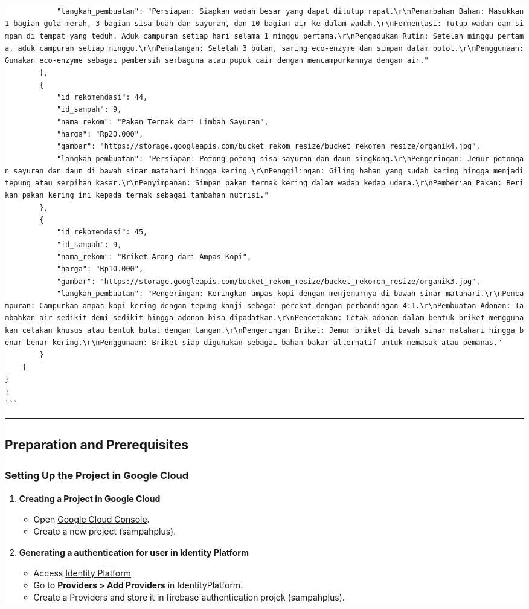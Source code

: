                 "langkah_pembuatan": "Persiapan: Siapkan wadah besar yang dapat ditutup rapat.\r\nPenambahan Bahan: Masukkan 1 bagian gula merah, 3 bagian sisa buah dan sayuran, dan 10 bagian air ke dalam wadah.\r\nFermentasi: Tutup wadah dan simpan di tempat yang teduh. Aduk campuran setiap hari selama 1 minggu pertama.\r\nPengadukan Rutin: Setelah minggu pertama, aduk campuran setiap minggu.\r\nPematangan: Setelah 3 bulan, saring eco-enzyme dan simpan dalam botol.\r\nPenggunaan: Gunakan eco-enzyme sebagai pembersih serbaguna atau pupuk cair dengan mencampurkannya dengan air."
            },
            {
                "id_rekomendasi": 44,
                "id_sampah": 9,
                "nama_rekom": "Pakan Ternak dari Limbah Sayuran",
                "harga": "Rp20.000",
                "gambar": "https://storage.googleapis.com/bucket_rekom_resize/bucket_rekomen_resize/organik4.jpg",
                "langkah_pembuatan": "Persiapan: Potong-potong sisa sayuran dan daun singkong.\r\nPengeringan: Jemur potongan sayuran dan daun di bawah sinar matahari hingga kering.\r\nPenggilingan: Giling bahan yang sudah kering hingga menjadi tepung atau serpihan kasar.\r\nPenyimpanan: Simpan pakan ternak kering dalam wadah kedap udara.\r\nPemberian Pakan: Berikan pakan kering ini kepada ternak sebagai tambahan nutrisi."
            },
            {
                "id_rekomendasi": 45,
                "id_sampah": 9,
                "nama_rekom": "Briket Arang dari Ampas Kopi",
                "harga": "Rp10.000",
                "gambar": "https://storage.googleapis.com/bucket_rekom_resize/bucket_rekomen_resize/organik3.jpg",
                "langkah_pembuatan": "Pengeringan: Keringkan ampas kopi dengan menjemurnya di bawah sinar matahari.\r\nPencampuran: Campurkan ampas kopi kering dengan tepung kanji sebagai perekat dengan perbandingan 4:1.\r\nPembuatan Adonan: Tambahkan air sedikit demi sedikit hingga adonan bisa dipadatkan.\r\nPencetakan: Cetak adonan dalam bentuk briket menggunakan cetakan khusus atau bentuk bulat dengan tangan.\r\nPengeringan Briket: Jemur briket di bawah sinar matahari hingga benar-benar kering.\r\nPenggunaan: Briket siap digunakan sebagai bahan bakar alternatif untuk memasak atau pemanas."
            }
        ]
    }
    }
    ```

-----------------------------------------------------------------------

## Preparation and Prerequisites

### Setting Up the Project in Google Cloud

1. **Creating a Project in Google Cloud**
    - Open [Google Cloud Console](https://console.cloud.google.com/).
    - Create a new project (sampahplus).

2. **Generating a authentication for user in Identity Platform**
    - Access [Identity Platform](https://console.cloud.google.com/IdentityPlatform)
    - Go to **Providers > Add Providers** in IdentityPlatform.
    - Create a Providers and store it in firebase authentication projek (sampahplus).
